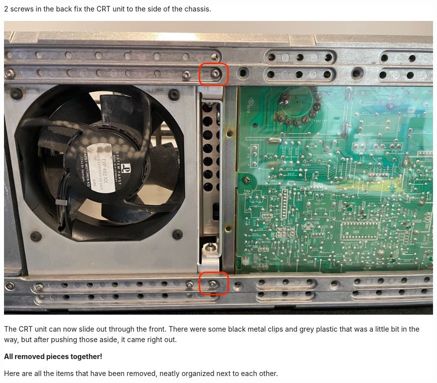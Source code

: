 2 screws in the back fix the CRT unit to the side of the chassis.

![CRT side screws](/assets/hp16500a/blog/30_CRT_side_screws.jpg)

The CRT unit can now slide out through the front. There were some black
metal clips and grey plastic that was a little bit in the way, but after pushing
those aside, it came right out.

**All removed pieces together!**

Here are all the items that have been removed, neatly organized next to each other.
